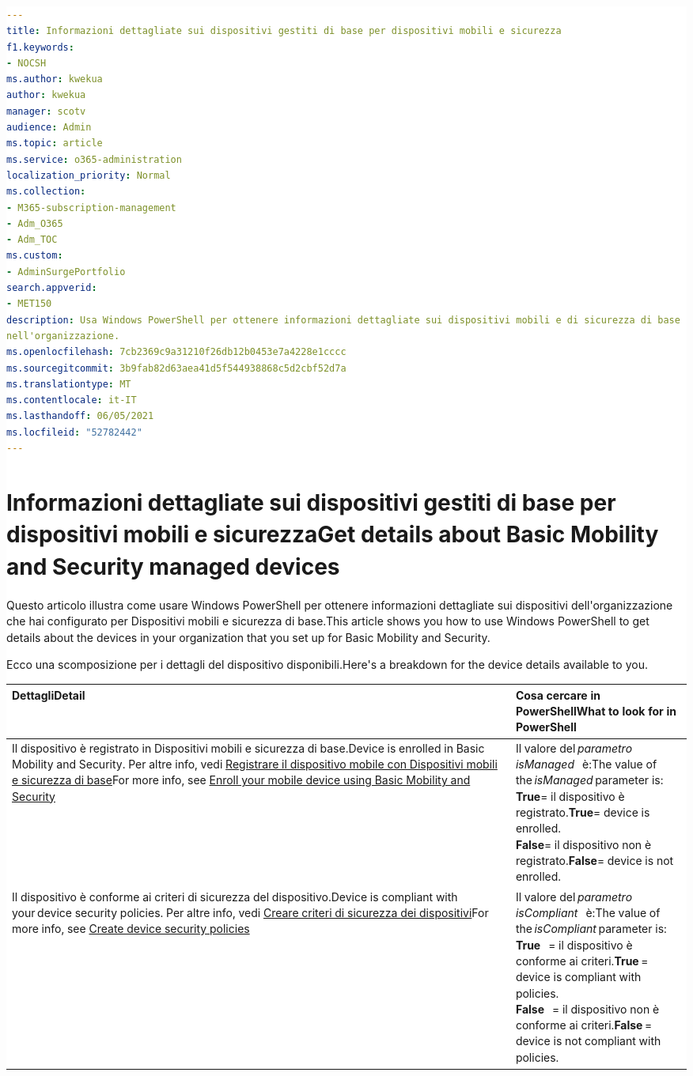 ```yaml
---
title: Informazioni dettagliate sui dispositivi gestiti di base per dispositivi mobili e sicurezza
f1.keywords:
- NOCSH
ms.author: kwekua
author: kwekua
manager: scotv
audience: Admin
ms.topic: article
ms.service: o365-administration
localization_priority: Normal
ms.collection:
- M365-subscription-management
- Adm_O365
- Adm_TOC
ms.custom:
- AdminSurgePortfolio
search.appverid:
- MET150
description: Usa Windows PowerShell per ottenere informazioni dettagliate sui dispositivi mobili e di sicurezza di base nell'organizzazione.
ms.openlocfilehash: 7cb2369c9a31210f26db12b0453e7a4228e1cccc
ms.sourcegitcommit: 3b9fab82d63aea41d5f544938868c5d2cbf52d7a
ms.translationtype: MT
ms.contentlocale: it-IT
ms.lasthandoff: 06/05/2021
ms.locfileid: "52782442"
---
```

# <a name="get-details-about-basic-mobility-and-security-managed-devices"></a><span data-ttu-id="b94f9-103">Informazioni dettagliate sui dispositivi gestiti di base per dispositivi mobili e sicurezza</span><span class="sxs-lookup"><span data-stu-id="b94f9-103">Get details about Basic Mobility and Security managed devices</span></span>

<span data-ttu-id="b94f9-104">Questo articolo illustra come usare Windows PowerShell per ottenere informazioni dettagliate sui dispositivi dell'organizzazione che hai configurato per Dispositivi mobili e sicurezza di base.</span><span class="sxs-lookup"><span data-stu-id="b94f9-104">This article shows you how to use Windows PowerShell to get details about the devices in your organization that you set up for Basic Mobility and Security.</span></span>

<span data-ttu-id="b94f9-105">Ecco una scomposizione per i dettagli del dispositivo disponibili.</span><span class="sxs-lookup"><span data-stu-id="b94f9-105">Here's a breakdown for the device details available to you.</span></span>

|<span data-ttu-id="b94f9-106">**Dettagli**</span><span class="sxs-lookup"><span data-stu-id="b94f9-106">**Detail**</span></span>|<span data-ttu-id="b94f9-107">**Cosa cercare in PowerShell**</span><span class="sxs-lookup"><span data-stu-id="b94f9-107">**What to look for in PowerShell**</span></span>|
|:----------------|:------------------------------------------------------------------------------|
|<span data-ttu-id="b94f9-108">Il dispositivo è registrato in Dispositivi mobili e sicurezza di base.</span><span class="sxs-lookup"><span data-stu-id="b94f9-108">Device is enrolled in Basic Mobility and Security.</span></span> <span data-ttu-id="b94f9-109">Per altre info, vedi [Registrare il dispositivo mobile con Dispositivi mobili e sicurezza di base](enroll-your-mobile-device.md)</span><span class="sxs-lookup"><span data-stu-id="b94f9-109">For more info, see [Enroll your mobile device using Basic Mobility and Security](enroll-your-mobile-device.md)</span></span>|<span data-ttu-id="b94f9-110">Il valore del *parametro isManaged*   è:</span><span class="sxs-lookup"><span data-stu-id="b94f9-110">The value of the *isManaged* parameter is:</span></span><br/><span data-ttu-id="b94f9-111">**True**= il dispositivo è registrato.</span><span class="sxs-lookup"><span data-stu-id="b94f9-111">**True**= device is enrolled.</span></span><br/><span data-ttu-id="b94f9-112">**False**= il dispositivo non è registrato.</span><span class="sxs-lookup"><span data-stu-id="b94f9-112">**False**= device is not enrolled.</span></span> |
|<span data-ttu-id="b94f9-113">Il dispositivo è conforme ai criteri di sicurezza del dispositivo.</span><span class="sxs-lookup"><span data-stu-id="b94f9-113">Device is compliant with your device security policies.</span></span> <span data-ttu-id="b94f9-114">Per altre info, vedi [Creare criteri di sicurezza dei dispositivi](create-device-security-policies.md)</span><span class="sxs-lookup"><span data-stu-id="b94f9-114">For more info, see [Create device security policies](create-device-security-policies.md)</span></span>|<span data-ttu-id="b94f9-115">Il valore del *parametro isCompliant*   è:</span><span class="sxs-lookup"><span data-stu-id="b94f9-115">The value of the *isCompliant* parameter is:</span></span><br/><span data-ttu-id="b94f9-116">**True**   = il dispositivo è conforme ai criteri.</span><span class="sxs-lookup"><span data-stu-id="b94f9-116">**True** = device is compliant with policies.</span></span><br/><span data-ttu-id="b94f9-117">**False**   = il dispositivo non è conforme ai criteri.</span><span class="sxs-lookup"><span data-stu-id="b94f9-117">**False** = device is not compliant with policies.</span></span>|
